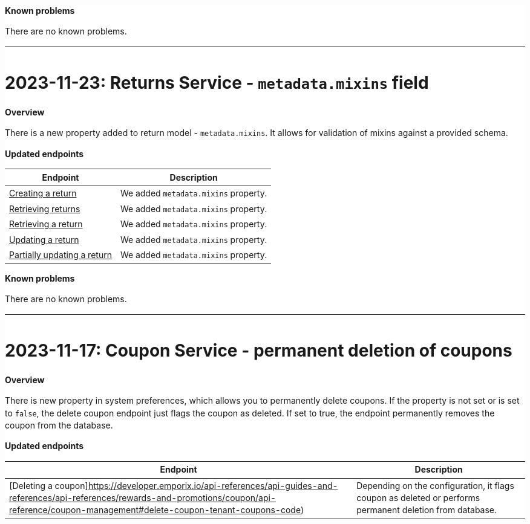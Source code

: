 **Known problems**

There are no known problems.

---

<Badge
tag="minor"
date="2023-11-23"
/>

# 2023-11-23: Returns Service - `metadata.mixins` field

**Overview**

There is a new property added to return model - `metadata.mixins`. It allows for validation of mixins against a provided schema.

**Updated endpoints**

| Endpoint                                                                | Description                      |
| ----------------------------------------------------------------------- | -------------------------------- |
| [Creating a return](/openapi/returns/#operation/POST-returns-create-return)           | We added `metadata.mixins` property. |
| [Retrieving returns](/openapi/returns/#operation/GET-returns-list-returns)             | We added `metadata.mixins` property. |
| [Retrieving a return](/openapi/returns/#operation/GET-returns-retrieve-return)             | We added `metadata.mixins` property. |
| [Updating a return](/openapi/returns/#operation/PUT-returns-update-return)               | We added `metadata.mixins` property. |
| [Partially updating a return](/openapi/returns/#operation/PATCH-returns-update-return)   | We added `metadata.mixins` property. |

**Known problems**

There are no known problems.

---

<Badge
tag="minor"
date="2023-11-17"
/>

# 2023-11-17: Coupon Service - permanent deletion of coupons

**Overview**

There is new property in system preferences, which allows you to permanently delete coupons.
If the property is not set or is set to `false`, the delete coupon endpoint just flags the coupon as deleted.
If set to true, the endpoint permanently removes the coupon from the database.

**Updated endpoints**

| Endpoint                                                                           | Description                                                                                             |
| ---------------------------------------------------------------------------------- | --------------------------------------------------------------------------------------------------------|
| [Deleting a coupon]https://developer.emporix.io/api-references/api-guides-and-references/api-references/rewards-and-promotions/coupon/api-reference/coupon-management#delete-coupon-tenant-coupons-code)         | Depending on the configuration, it flags coupon as deleted or performs permanent deletion from database. |
